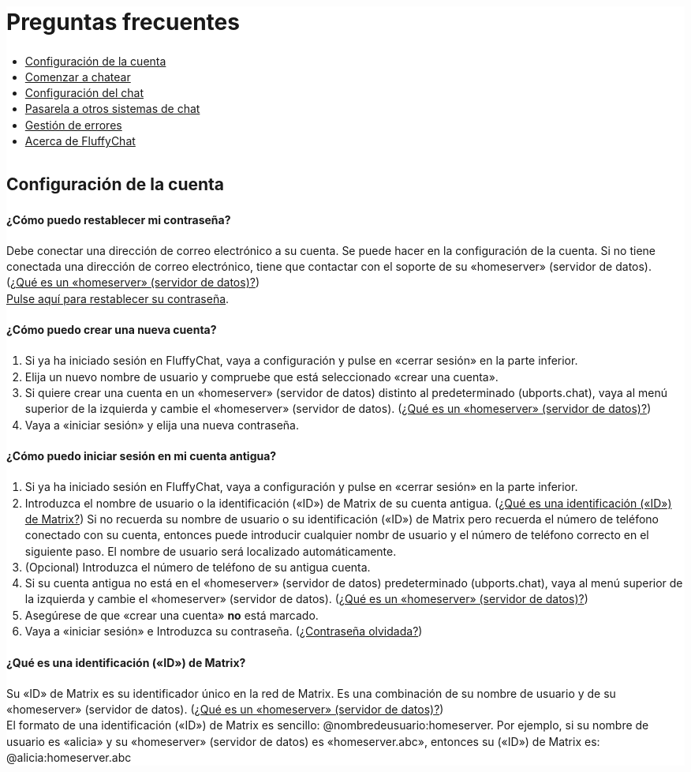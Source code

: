 # Preguntas frecuentes

*   [Configuración de la cuenta](#configuración-cuenta)
*   [Comenzar a chatear](#comenzar-chat)
*   [Configuración del chat](#configuración-chat)
*   [Pasarela a otros sistemas de chat](#pasarela-a-otros-sistemas-de-chat)
*   [Gestión de errores](#gestión-errores)
*   [Acerca de FluffyChat](#acerca-de-fluffychat)

## Configuración de la cuenta

#### ¿Cómo puedo restablecer mi contraseña?

Debe conectar una dirección de correo electrónico a su cuenta. Se puede hacer en la configuración de la cuenta. Si no tiene conectada una dirección de correo electrónico, tiene que contactar con el soporte de su «homeserver» (servidor de datos).
 ([¿Qué es un «homeserver» (servidor de datos)?](#Quéesunhomeserver))  
[Pulse aquí para restablecer su contraseña](https://www.ubports.chat/#/forgot_password).

#### ¿Cómo puedo crear una nueva cuenta?

1.  Si ya ha iniciado sesión en FluffyChat, vaya a configuración y pulse en «cerrar sesión» en la parte inferior.
2.  Elija un nuevo nombre de usuario y compruebe que está seleccionado «crear una cuenta».
3.  Si quiere crear una cuenta en un «homeserver» (servidor de datos) distinto al predeterminado (ubports.chat), vaya al menú superior de la izquierda y cambie el «homeserver» (servidor de datos). ([¿Qué es un «homeserver» (servidor de datos)?](#Quéesunhomeserver))
4.  Vaya a «iniciar sesión» y elija una nueva contraseña.

#### ¿Cómo puedo iniciar sesión en mi cuenta antigua?

1.  Si ya ha iniciado sesión en FluffyChat, vaya a configuración y pulse en «cerrar sesión» en la parte inferior.
2.  Introduzca el nombre de usuario o la identificación («ID») de Matrix de su cuenta antigua. ([¿Qué es una identificación («ID») de Matrix?](#QuéesunaIDdeMatrix)) Si no recuerda su nombre de usuario o su identificación («ID») de Matrix pero recuerda el número de teléfono conectado con su cuenta, entonces puede introducir cualquier nombr de usuario y el número de teléfono correcto en el siguiente paso. El nombre de usuario será localizado automáticamente.
3.  (Opcional) Introduzca el número de teléfono de su antigua cuenta.
4.  Si su cuenta antigua no está en el «homeserver» (servidor de datos) predeterminado (ubports.chat), vaya al menú superior de la izquierda y cambie el «homeserver» (servidor de datos). ([¿Qué es un «homeserver» (servidor de datos)?](#Quéesunhomeserver))
5.  Asegúrese de que «crear una cuenta» **no** está marcado.
6.  Vaya a «iniciar sesión» e Introduzca su contraseña. ([¿Contraseña olvidada?](#Comopuedorestablecermicontraseña))

#### ¿Qué es una identificación («ID») de Matrix?

Su «ID» de Matrix es su identificador único en la red de Matrix. Es una combinación de su nombre de usuario y de su «homeserver» (servidor de datos). ([¿Qué es un «homeserver» (servidor de datos)?](#Quéesunhomeserver))  
El formato de una identificación («ID») de Matrix es sencillo: @nombredeusuario:homeserver. Por ejemplo, si su nombre de usuario es «alicia» y su «homeserver» (servidor de datos) es «homeserver.abc», entonces su («ID») de Matrix es: @alicia:homeserver.abc
